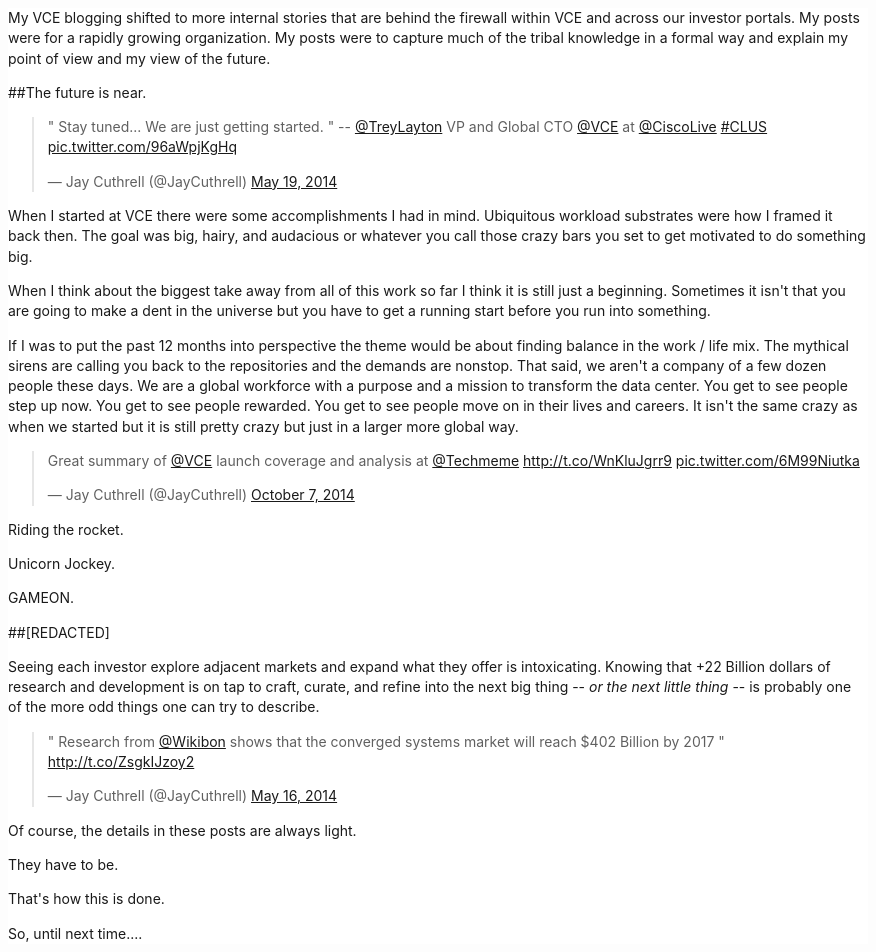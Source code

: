 My VCE blogging shifted to more internal stories that are behind the firewall within VCE and across our investor portals. My posts were for a rapidly growing organization. My posts were to capture much of the tribal knowledge in a formal way and explain my point of view and my view of the future.

##The future is near.

<blockquote class="twitter-tweet" lang="en"><p>&quot; Stay tuned... We are just getting started. &quot; -- <a href="https://twitter.com/treylayton">@TreyLayton</a> VP and Global CTO <a href="https://twitter.com/VCE">@VCE</a> at <a href="https://twitter.com/CiscoLive">@CiscoLive</a> <a href="https://twitter.com/hashtag/CLUS?src=hash">#CLUS</a> <a href="http://t.co/96aWpjKgHq">pic.twitter.com/96aWpjKgHq</a></p>&mdash; Jay Cuthrell (@JayCuthrell) <a href="https://twitter.com/JayCuthrell/status/468484996773052416">May 19, 2014</a></blockquote>
<script async src="//platform.twitter.com/widgets.js" charset="utf-8"></script>

When I started at VCE there were some accomplishments I had in mind. Ubiquitous workload substrates were how I framed it back then. The goal was big, hairy, and audacious or whatever you call those crazy bars you set to get motivated to do something big. 

When I think about the biggest take away from all of this work so far I think it is still just a beginning. Sometimes it isn't that you are going to make a dent in the universe but you have to get a running start before you run into something. 

If I was to put the past 12 months into perspective the theme would be about finding balance in the work / life mix. The mythical sirens are calling you back to the repositories and the demands are nonstop. That said, we aren't a company of a few dozen people these days. We are a global workforce with a purpose and a mission to transform the data center. You get to see people step up now. You get to see people rewarded. You get to see people move on in their lives and careers. It isn't the same crazy as when we started but it is still pretty crazy but just in a larger more global way.

<blockquote class="twitter-tweet" lang="en"><p>Great summary of <a href="https://twitter.com/VCE">@VCE</a> launch coverage and analysis at <a href="https://twitter.com/Techmeme">@Techmeme</a> <a href="http://t.co/WnKluJgrr9">http://t.co/WnKluJgrr9</a> <a href="http://t.co/6M99Niutka">pic.twitter.com/6M99Niutka</a></p>&mdash; Jay Cuthrell (@JayCuthrell) <a href="https://twitter.com/JayCuthrell/status/519522583209721856">October 7, 2014</a></blockquote>
<script async src="//platform.twitter.com/widgets.js" charset="utf-8"></script>

Riding the rocket.

Unicorn Jockey.

GAMEON.

##[REDACTED]

Seeing each investor explore adjacent markets and expand what they offer is intoxicating. Knowing that +22 Billion dollars of research and development is on tap to craft, curate, and refine into the next big thing -- *or the next little thing* -- is probably one of the more odd things one can try to describe.

<blockquote class="twitter-tweet" lang="en"><p>&quot; Research from <a href="https://twitter.com/Wikibon">@Wikibon</a> shows that the converged systems market will reach $402 Billion by 2017 &quot; <a href="http://t.co/ZsgkIJzoy2">http://t.co/ZsgkIJzoy2</a></p>&mdash; Jay Cuthrell (@JayCuthrell) <a href="https://twitter.com/JayCuthrell/status/467372274811932673">May 16, 2014</a></blockquote>
<script async src="//platform.twitter.com/widgets.js" charset="utf-8"></script>

Of course, the details in these posts are always light. 

They have to be. 

That's how this is done.

So, until next time....

<iframe width="300" height="168" src="//www.youtube.com/embed/n3OaS71dh1g" frameborder="0" allowfullscreen></iframe>
